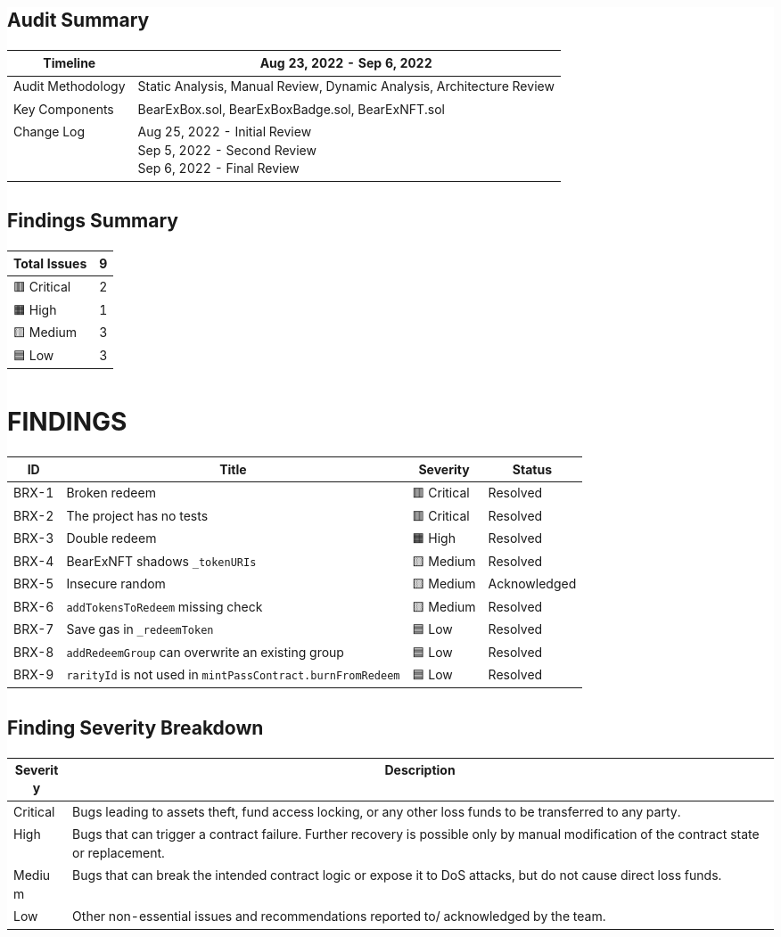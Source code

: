 ## Audit Summary

| Timeline          | Aug 23, 2022 - Sep 6, 2022                                                                        |
| ----------------- | ------------------------------------------------------------------------------------------------- |
| Audit Methodology | Static Analysis, Manual Review, Dynamic Analysis, Architecture Review                             |
| Key Components    | BearExBox.sol, BearExBoxBadge.sol, BearExNFT.sol                                                  |
| Change Log        | Aug 25, 2022 - Initial Review <br/> Sep 5, 2022 - Second Review <br /> Sep 6, 2022 - Final Review |

## Findings Summary

| Total Issues | 9   |
| ------------ | --- |
| 🟥 Critical  | 2   |
| 🟧 High      | 1   |
| 🟨 Medium    | 3   |
| 🟦 Low       | 3   |

<div style="page-break-after: always;"></div>

# FINDINGS

| ID    | Title                                                       | Severity    | Status       |
| ----- | ----------------------------------------------------------- | ----------- | ------------ |
| BRX-1 | Broken redeem                                               | 🟥 Critical | Resolved     |
| BRX-2 | The project has no tests                                    | 🟥 Critical | Resolved     |
| BRX-3 | Double redeem                                               | 🟧 High     | Resolved     |
| BRX-4 | BearExNFT shadows `_tokenURIs`                              | 🟨 Medium   | Resolved     |
| BRX-5 | Insecure random                                             | 🟨 Medium   | Acknowledged |
| BRX-6 | `addTokensToRedeem` missing check                           | 🟨 Medium   | Resolved     |
| BRX-7 | Save gas in `_redeemToken`                                  | 🟦 Low      | Resolved     |
| BRX-8 | `addRedeemGroup` can overwrite an existing group            | 🟦 Low      | Resolved     |
| BRX-9 | `rarityId` is not used in `mintPassContract.burnFromRedeem` | 🟦 Low      | Resolved     |

<div style="page-break-after: always;"></div>

## Finding Severity Breakdown

| Severity | Description                                                                                                                              |
| -------- | ---------------------------------------------------------------------------------------------------------------------------------------- |
| Critical | Bugs leading to assets theft, fund access locking, or any other loss funds to be transferred to any party.                               |
| High     | Bugs that can trigger a contract failure. Further recovery is possible only by manual modification of the contract state or replacement. |
| Medium   | Bugs that can break the intended contract logic or expose it to DoS attacks, but do not cause direct loss funds.                         |
| Low      | Other non-essential issues and recommendations reported to/ acknowledged by the team.                                                    |
